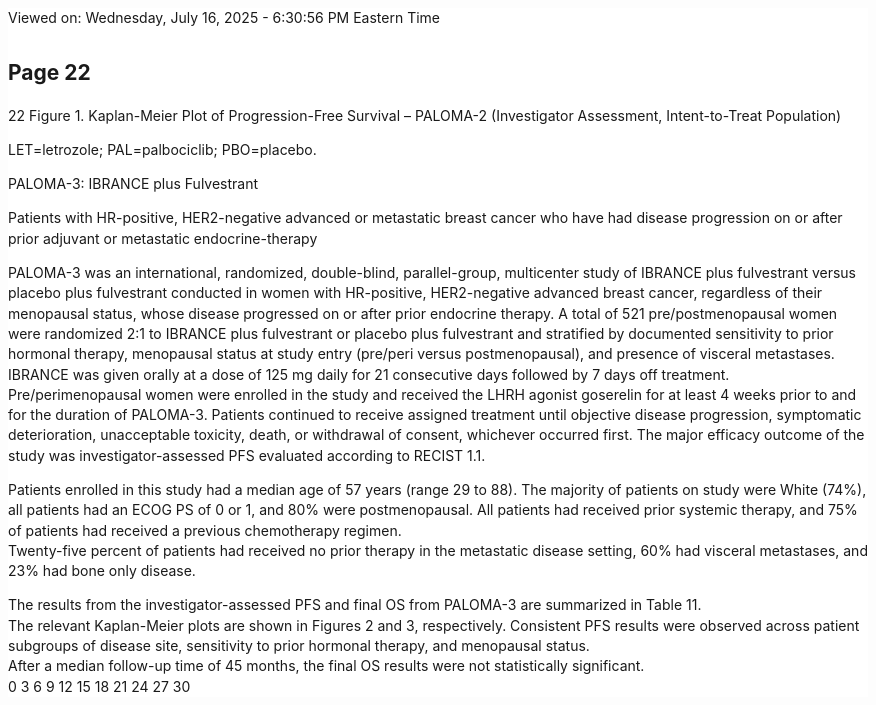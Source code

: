 Viewed on: Wednesday, July 16, 2025 - 6:30:56 PM Eastern Time


## Page 22

22 
Figure 1. Kaplan-Meier Plot of Progression-Free Survival – PALOMA-2 (Investigator Assessment, 
Intent-to-Treat Population) 
 
 
LET=letrozole; PAL=palbociclib; PBO=placebo. 
 
PALOMA-3: IBRANCE plus Fulvestrant 
 
Patients with HR-positive, HER2-negative advanced or metastatic breast cancer who have had disease 
progression on or after prior adjuvant or metastatic endocrine-therapy 
 
PALOMA-3 was an international, randomized, double-blind, parallel-group, multicenter study of IBRANCE 
plus fulvestrant versus placebo plus fulvestrant conducted in women with HR-positive, HER2-negative 
advanced breast cancer, regardless of their menopausal status, whose disease progressed on or after prior 
endocrine therapy.  A total of 521 pre/postmenopausal women were randomized 2:1 to IBRANCE plus 
fulvestrant or placebo plus fulvestrant and stratified by documented sensitivity to prior hormonal therapy, 
menopausal status at study entry (pre/peri versus postmenopausal), and presence of visceral metastases.  
IBRANCE was given orally at a dose of 125 mg daily for 21 consecutive days followed by 7 days off treatment.  
Pre/perimenopausal women were enrolled in the study and received the LHRH agonist goserelin for at least 
4 weeks prior to and for the duration of PALOMA-3.  Patients continued to receive assigned treatment until 
objective disease progression, symptomatic deterioration, unacceptable toxicity, death, or withdrawal of 
consent, whichever occurred first.  The major efficacy outcome of the study was investigator-assessed PFS 
evaluated according to RECIST 1.1. 
 
Patients enrolled in this study had a median age of 57 years (range 29 to 88).  The majority of patients on study 
were White (74%), all patients had an ECOG PS of 0 or 1, and 80% were postmenopausal.  All patients had 
received prior systemic therapy, and 75% of patients had received a previous chemotherapy regimen.  
Twenty-five percent of patients had received no prior therapy in the metastatic disease setting, 60% had visceral 
metastases, and 23% had bone only disease.  
 
The results from the investigator-assessed PFS and final OS from PALOMA-3 are summarized in Table 11.  
The relevant Kaplan-Meier plots are shown in Figures 2 and 3, respectively.  Consistent PFS results were 
observed across patient subgroups of disease site, sensitivity to prior hormonal therapy, and menopausal status.  
After a median follow-up time of 45 months, the final OS results were not statistically significant.  
0
3
6
9
12
15
18
21
24
27
30
